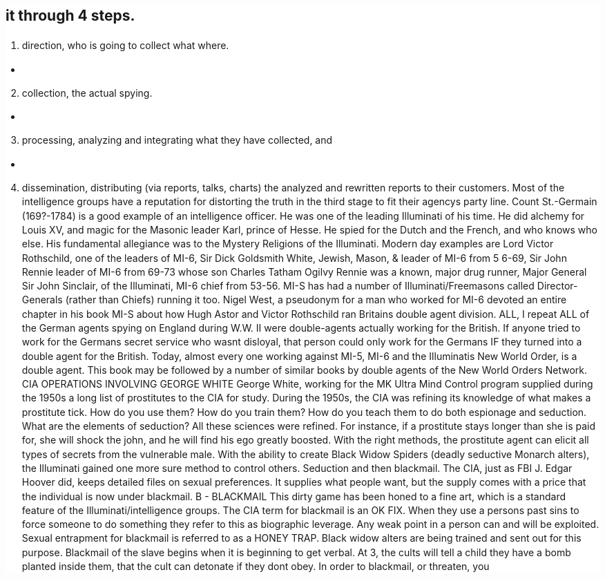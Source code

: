 it through 4 steps.
-
1) direction, who is going to collect what where.
-
2) collection, the actual spying.
-
3) processing, analyzing and
integrating what they have collected, and
-
4) dissemination,
distributing (via reports, talks, charts) the analyzed and rewritten
reports to their customers.
Most of the intelligence groups have a
reputation for distorting the truth in the third stage to fit their
agencys party line. Count St.-Germain (169?-1784) is a good example
of an intelligence officer. He was one of the leading Illuminati of his
time. He did alchemy for Louis XV, and magic for the Masonic leader
Karl, prince of Hesse. He spied for the Dutch and the French, and who
knows who else. His fundamental allegiance was to the Mystery Religions
of the Illuminati. Modern day examples are Lord Victor Rothschild, one
of the leaders of MI-6, Sir Dick Goldsmith White, Jewish, Mason, &
leader of MI-6 from 5 6-69, Sir John Rennie leader of MI-6 from 69-73
whose son Charles Tatham Ogilvy Rennie was a known, major drug runner,
Major General Sir John Sinclair, of the Illuminati, MI-6 chief from
53-56. MI-S has had a number of Illuminati/Freemasons called
Director-Generals (rather than Chiefs) running it too.
Nigel West, a
pseudonym for a man who worked for MI-6 devoted an entire chapter in his
book MI-S about how Hugh Astor and Victor Rothschild ran Britains
double agent division. ALL, I repeat ALL of the German agents spying on
England during W.W. II were double-agents actually working for the
British. If anyone tried to work for the Germans secret service who
wasnt disloyal, that person could only work for the Germans IF they
turned into a double agent for the British. Today, almost every one
working against MI-5, MI-6 and the Illuminatis New World Order, is a
double agent. This book may be followed by a number of similar books by
double agents of the New World Orders Network.
CIA OPERATIONS INVOLVING GEORGE WHITE
George White, working for the MK Ultra Mind
Control program supplied during the 1950s a long list of prostitutes to
the CIA for study. During the 1950s, the CIA was refining its knowledge
of what makes a prostitute tick. How do you use them? How do you train
them? How do you teach them to do both espionage and seduction. What are
the elements of seduction? All these sciences were refined. For
instance, if a prostitute stays longer than she is paid for, she will
shock the john, and he will find his ego greatly boosted. With the right
methods, the prostitute agent can elicit all types of secrets from the
vulnerable male. With the ability to create Black Widow Spiders (deadly
seductive Monarch alters), the Illuminati gained one more sure method to
control others. Seduction and then blackmail. The CIA, just as FBI J.
Edgar Hoover did, keeps detailed files on sexual preferences. It
supplies what people want, but the supply comes with a price that the
individual is now under blackmail.
B - BLACKMAIL
This dirty game has been honed to a fine
art, which is a standard feature of the Illuminati/intelligence groups.
The CIA term for blackmail is an OK FIX. When they use a persons past
sins to force someone to do something they refer to this as biographic
leverage. Any weak point in a person can and will be exploited. Sexual
entrapment for blackmail is referred to as a HONEY TRAP. Black widow
alters are being trained and sent out for this purpose. Blackmail of the
slave begins when it is beginning to get verbal. At 3, the cults will
tell a child they have a bomb planted inside them, that the cult can
detonate if they dont obey. In order to blackmail, or threaten, you